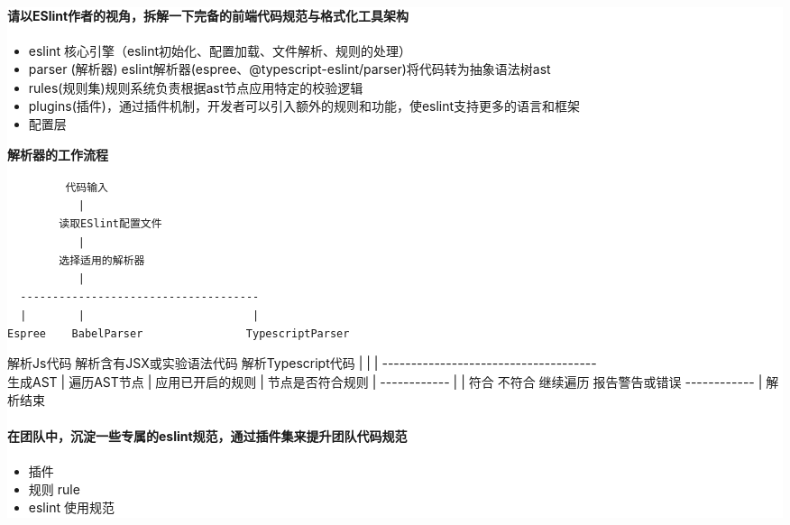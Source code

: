 ``` js
```

#### 请以ESlint作者的视角，拆解一下完备的前端代码规范与格式化工具架构

- eslint 核心引擎（eslint初始化、配置加载、文件解析、规则的处理）
- parser (解析器) eslint解析器(espree、@typescript-eslint/parser)将代码转为抽象语法树ast
- rules(规则集)规则系统负责根据ast节点应用特定的校验逻辑
- plugins(插件)，通过插件机制，开发者可以引入额外的规则和功能，使eslint支持更多的语言和框架
- 配置层

**解析器的工作流程**

             代码输入
               |
            读取ESlint配置文件
               |
            选择适用的解析器
               |
      -------------------------------------
      |        |                          |
    Espree    BabelParser                TypescriptParser
  解析Js代码   解析含有JSX或实验语法代码       解析Typescript代码
      |        |                          |
      -------------------------------------  
               生成AST
               |
               遍历AST节点
               |
               应用已开启的规则
               |
               节点是否符合规则
               |
          ------------
          |           |
          符合        不符合
          继续遍历     报告警告或错误
          ------------
              |
            解析结束


#### 在团队中，沉淀一些专属的eslint规范，通过插件集来提升团队代码规范

- 插件
- 规则 rule
- eslint 使用规范
